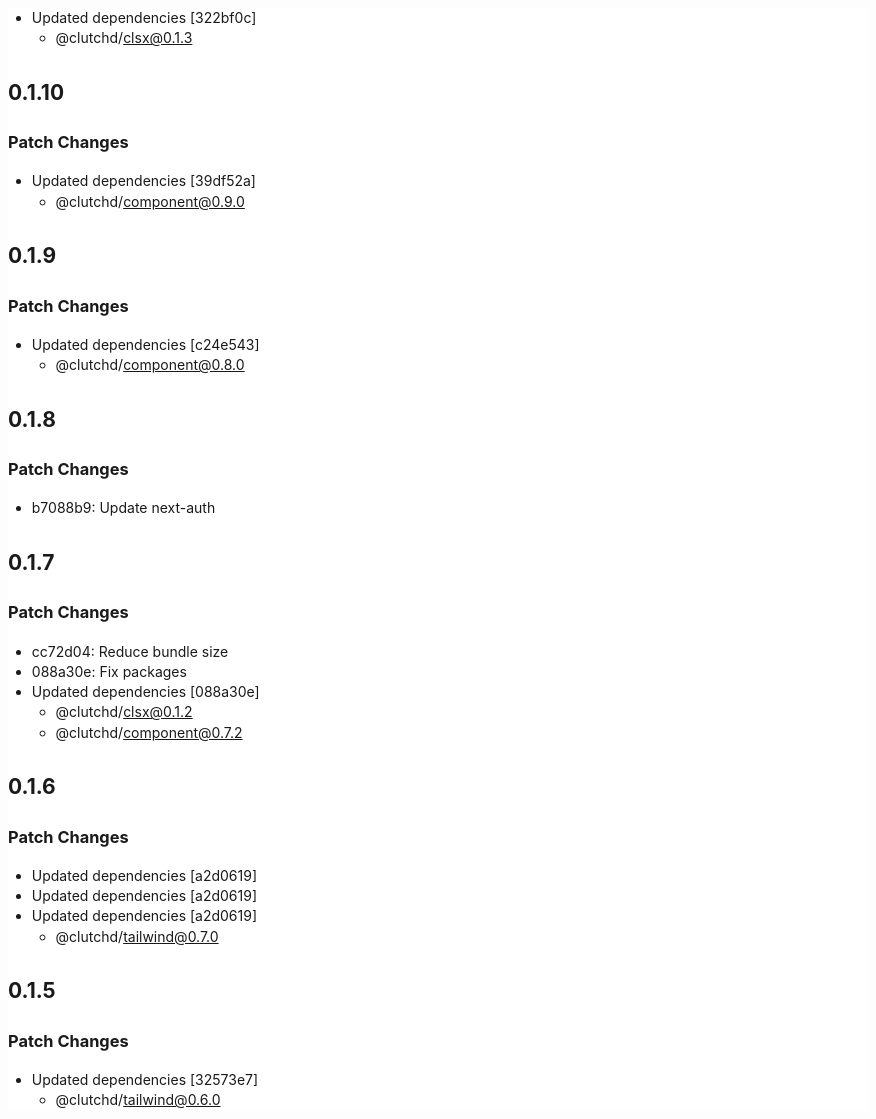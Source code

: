 - Updated dependencies [322bf0c]
  - @clutchd/clsx@0.1.3

## 0.1.10

### Patch Changes

- Updated dependencies [39df52a]
  - @clutchd/component@0.9.0

## 0.1.9

### Patch Changes

- Updated dependencies [c24e543]
  - @clutchd/component@0.8.0

## 0.1.8

### Patch Changes

- b7088b9: Update next-auth

## 0.1.7

### Patch Changes

- cc72d04: Reduce bundle size
- 088a30e: Fix packages
- Updated dependencies [088a30e]
  - @clutchd/clsx@0.1.2
  - @clutchd/component@0.7.2

## 0.1.6

### Patch Changes

- Updated dependencies [a2d0619]
- Updated dependencies [a2d0619]
- Updated dependencies [a2d0619]
  - @clutchd/tailwind@0.7.0

## 0.1.5

### Patch Changes

- Updated dependencies [32573e7]
  - @clutchd/tailwind@0.6.0

